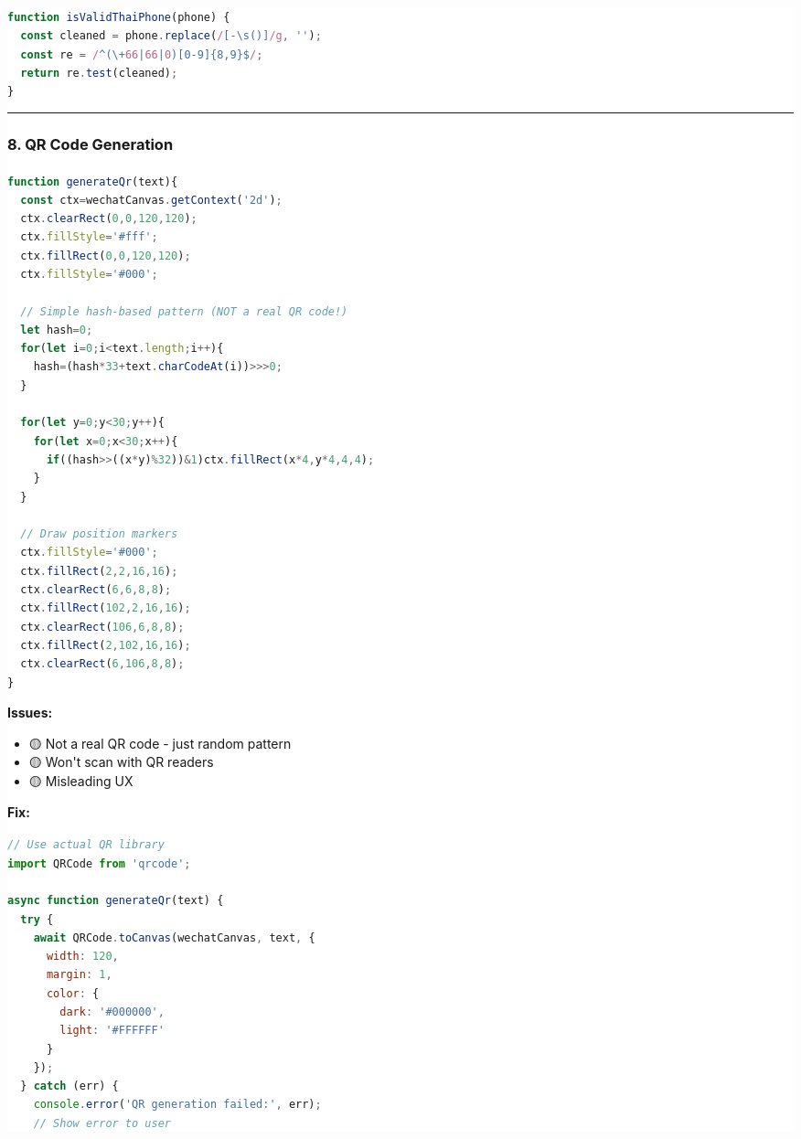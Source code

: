 ```javascript
function isValidThaiPhone(phone) {
  const cleaned = phone.replace(/[-\s()]/g, '');
  const re = /^(\+66|66|0)[0-9]{8,9}$/;
  return re.test(cleaned);
}
```

---

### 8. QR Code Generation

```javascript
function generateQr(text){
  const ctx=wechatCanvas.getContext('2d');
  ctx.clearRect(0,0,120,120);
  ctx.fillStyle='#fff';
  ctx.fillRect(0,0,120,120);
  ctx.fillStyle='#000';
  
  // Simple hash-based pattern (NOT a real QR code!)
  let hash=0;
  for(let i=0;i<text.length;i++){
    hash=(hash*33+text.charCodeAt(i))>>>0;
  }
  
  for(let y=0;y<30;y++){
    for(let x=0;x<30;x++){
      if((hash>>((x*y)%32))&1)ctx.fillRect(x*4,y*4,4,4);
    }
  }
  
  // Draw position markers
  ctx.fillStyle='#000';
  ctx.fillRect(2,2,16,16);
  ctx.clearRect(6,6,8,8);
  ctx.fillRect(102,2,16,16);
  ctx.clearRect(106,6,8,8);
  ctx.fillRect(2,102,16,16);
  ctx.clearRect(6,106,8,8);
}
```

**Issues:**
- 🟡 Not a real QR code - just random pattern
- 🟡 Won't scan with QR readers
- 🟡 Misleading UX

**Fix:**
```javascript
// Use actual QR library
import QRCode from 'qrcode';

async function generateQr(text) {
  try {
    await QRCode.toCanvas(wechatCanvas, text, {
      width: 120,
      margin: 1,
      color: {
        dark: '#000000',
        light: '#FFFFFF'
      }
    });
  } catch (err) {
    console.error('QR generation failed:', err);
    // Show error to user
```